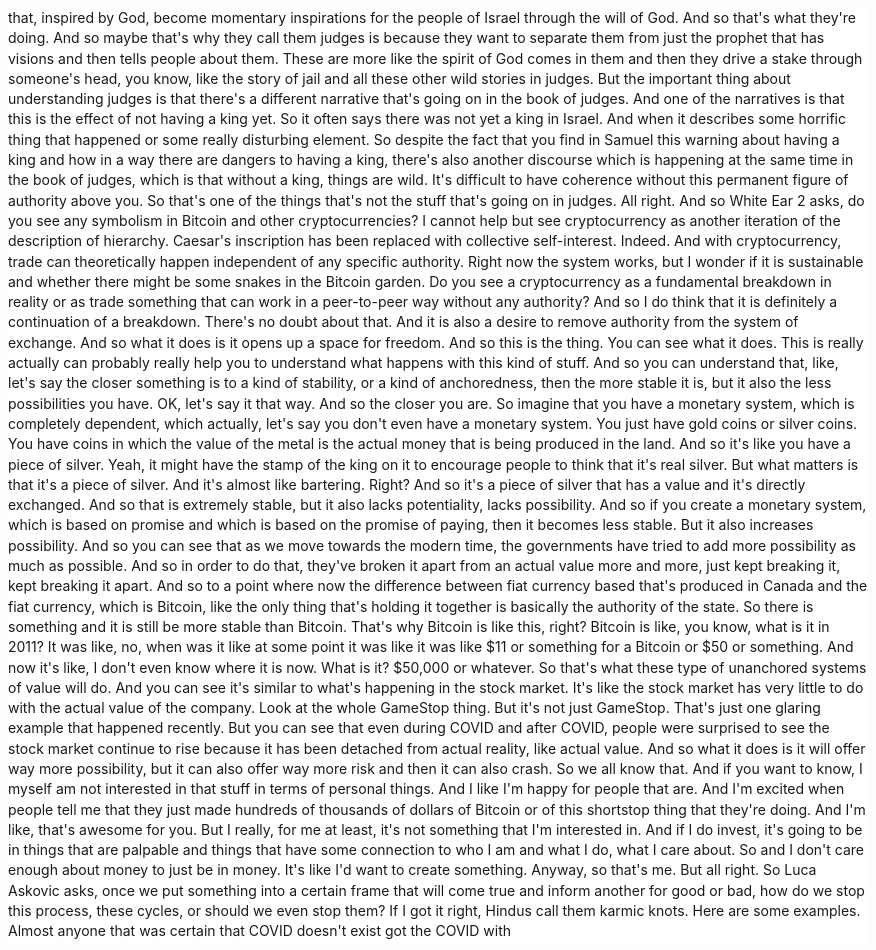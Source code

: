 that, inspired by God, become momentary inspirations for the people of Israel through the will of God. And so that's what they're doing. And so maybe that's why they call them judges is because they want to separate them from just the prophet that has visions and then tells people about them. These are more like the spirit of God comes in them and then they drive a stake through someone's head, you know, like the story of jail and all these other wild stories in judges. But the important thing about understanding judges is that there's a different narrative that's going on in the book of judges. And one of the narratives is that this is the effect of not having a king yet. So it often says there was not yet a king in Israel. And when it describes some horrific thing that happened or some really disturbing element. So despite the fact that you find in Samuel this warning about having a king and how in a way there are dangers to having a king, there's also another discourse which is happening at the same time in the book of judges, which is that without a king, things are wild. It's difficult to have coherence without this permanent figure of authority above you. So that's one of the things that's not the stuff that's going on in judges. All right. And so White Ear 2 asks, do you see any symbolism in Bitcoin and other cryptocurrencies? I cannot help but see cryptocurrency as another iteration of the description of hierarchy. Caesar's inscription has been replaced with collective self-interest. Indeed. And with cryptocurrency, trade can theoretically happen independent of any specific authority. Right now the system works, but I wonder if it is sustainable and whether there might be some snakes in the Bitcoin garden. Do you see a cryptocurrency as a fundamental breakdown in reality or as trade something that can work in a peer-to-peer way without any authority? And so I do think that it is definitely a continuation of a breakdown. There's no doubt about that. And it is also a desire to remove authority from the system of exchange. And so what it does is it opens up a space for freedom. And so this is the thing. You can see what it does. This is really actually can probably really help you to understand what happens with this kind of stuff. And so you can understand that, like, let's say the closer something is to a kind of stability, or a kind of anchoredness, then the more stable it is, but it also the less possibilities you have. OK, let's say it that way. And so the closer you are. So imagine that you have a monetary system, which is completely dependent, which actually, let's say you don't even have a monetary system. You just have gold coins or silver coins. You have coins in which the value of the metal is the actual money that is being produced in the land. And so it's like you have a piece of silver. Yeah, it might have the stamp of the king on it to encourage people to think that it's real silver. But what matters is that it's a piece of silver. And it's almost like bartering. Right? And so it's a piece of silver that has a value and it's directly exchanged. And so that is extremely stable, but it also lacks potentiality, lacks possibility. And so if you create a monetary system, which is based on promise and which is based on the promise of paying, then it becomes less stable. But it also increases possibility. And so you can see that as we move towards the modern time, the governments have tried to add more possibility as much as possible. And so in order to do that, they've broken it apart from an actual value more and more, just kept breaking it, kept breaking it apart. And so to a point where now the difference between fiat currency based that's produced in Canada and the fiat currency, which is Bitcoin, like the only thing that's holding it together is basically the authority of the state. So there is something and it is still be more stable than Bitcoin. That's why Bitcoin is like this, right? Bitcoin is like, you know, what is it in 2011? It was like, no, when was it like at some point it was like it was like $11 or something for a Bitcoin or $50 or something. And now it's like, I don't even know where it is now. What is it? $50,000 or whatever. So that's what these type of unanchored systems of value will do. And you can see it's similar to what's happening in the stock market. It's like the stock market has very little to do with the actual value of the company. Look at the whole GameStop thing. But it's not just GameStop. That's just one glaring example that happened recently. But you can see that even during COVID and after COVID, people were surprised to see the stock market continue to rise because it has been detached from actual reality, like actual value. And so what it does is it will offer way more possibility, but it can also offer way more risk and then it can also crash. So we all know that. And if you want to know, I myself am not interested in that stuff in terms of personal things. And I like I'm happy for people that are. And I'm excited when people tell me that they just made hundreds of thousands of dollars of Bitcoin or of this shortstop thing that they're doing. And I'm like, that's awesome for you. But I really, for me at least, it's not something that I'm interested in. And if I do invest, it's going to be in things that are palpable and things that have some connection to who I am and what I do, what I care about. So and I don't care enough about money to just be in money. It's like I'd want to create something. Anyway, so that's me. But all right. So Luca Askovic asks, once we put something into a certain frame that will come true and inform another for good or bad, how do we stop this process, these cycles, or should we even stop them? If I got it right, Hindus call them karmic knots. Here are some examples. Almost anyone that was certain that COVID doesn't exist got the COVID with